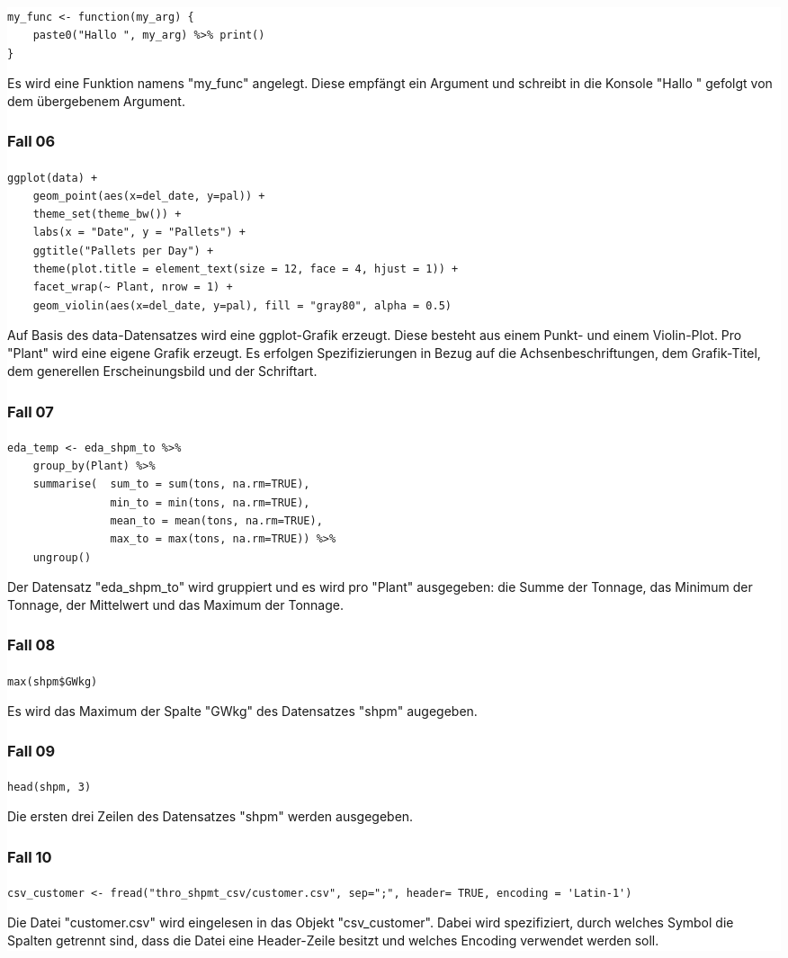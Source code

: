     my_func <- function(my_arg) {
        paste0("Hallo ", my_arg) %>% print()
    }

Es wird eine Funktion namens "my_func" angelegt. Diese empfängt ein Argument und schreibt in die Konsole "Hallo " gefolgt von dem übergebenem Argument.

### Fall 06

    ggplot(data) +
        geom_point(aes(x=del_date, y=pal)) +
        theme_set(theme_bw()) +
        labs(x = "Date", y = "Pallets") +
        ggtitle("Pallets per Day") +
        theme(plot.title = element_text(size = 12, face = 4, hjust = 1)) +
        facet_wrap(~ Plant, nrow = 1) +
        geom_violin(aes(x=del_date, y=pal), fill = "gray80", alpha = 0.5)

Auf Basis des data-Datensatzes wird eine ggplot-Grafik erzeugt. Diese besteht aus einem Punkt- und einem Violin-Plot. Pro "Plant" wird eine eigene Grafik erzeugt. Es erfolgen Spezifizierungen in Bezug auf die Achsenbeschriftungen, dem Grafik-Titel, dem generellen Erscheinungsbild und der Schriftart.

### Fall 07

    eda_temp <- eda_shpm_to %>%
        group_by(Plant) %>%
        summarise(  sum_to = sum(tons, na.rm=TRUE),
                    min_to = min(tons, na.rm=TRUE),
                    mean_to = mean(tons, na.rm=TRUE),
                    max_to = max(tons, na.rm=TRUE)) %>%
        ungroup()

Der Datensatz "eda_shpm_to" wird gruppiert und es wird pro "Plant" ausgegeben: die Summe der Tonnage, das Minimum der Tonnage, der Mittelwert und das Maximum der Tonnage.

### Fall 08

    max(shpm$GWkg)

Es wird das Maximum der Spalte "GWkg" des Datensatzes "shpm" augegeben.

### Fall 09

    head(shpm, 3)

Die ersten drei Zeilen des Datensatzes "shpm" werden ausgegeben.

### Fall 10

    csv_customer <- fread("thro_shpmt_csv/customer.csv", sep=";", header= TRUE, encoding = 'Latin-1')

Die Datei "customer.csv" wird eingelesen in das Objekt "csv_customer". Dabei wird spezifiziert, durch welches Symbol die Spalten getrennt sind, dass die Datei eine Header-Zeile besitzt und welches Encoding verwendet werden soll.
